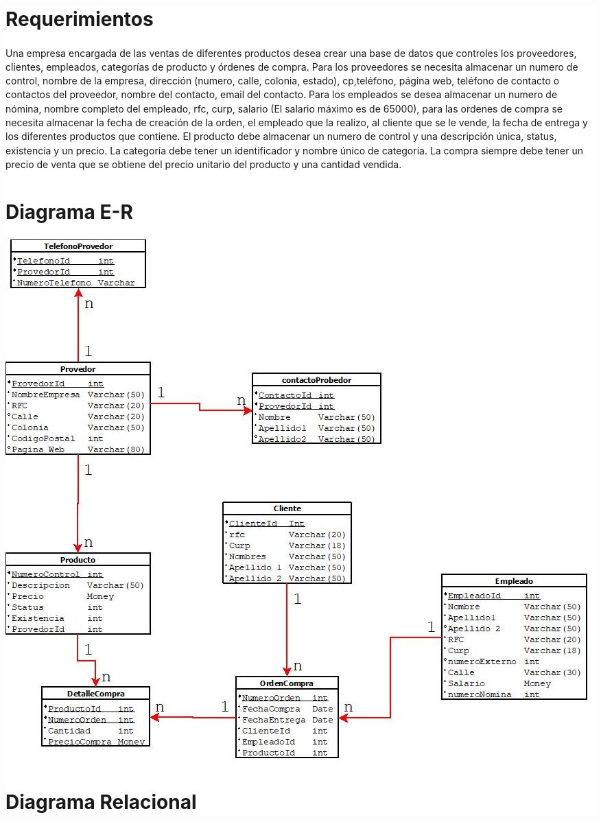 # Requerimientos
Una empresa encargada de las ventas de diferentes productos desea crear una base de datos que controles los proveedores, clientes, empleados, categorías de producto y órdenes de compra. Para los proveedores se necesita almacenar un numero de control, nombre de la empresa, dirección (numero, calle, colonia, estado), cp,teléfono, página web, teléfono de contacto o contactos del proveedor, nombre del contacto, email del contacto. Para los empleados se desea almacenar un numero de nómina, nombre completo del empleado, rfc, curp, salario (El salario máximo es de 65000), para las ordenes de compra se necesita almacenar la fecha de creación de la orden, el empleado que la realizo, al cliente que se le vende, la fecha de entrega y los diferentes productos que contiene. El producto debe almacenar un numero de control y una descripción única, status, existencia y un precio. La categoría debe tener un identificador y nombre único de categoría. La compra siempre debe tener un precio de venta que se obtiene del precio unitario del producto y una cantidad vendida. 

# Diagrama E-R
 ![Diagrama Relacional](./img/Diagrama_%20Compra.jpeg)
# Diagrama Relacional
